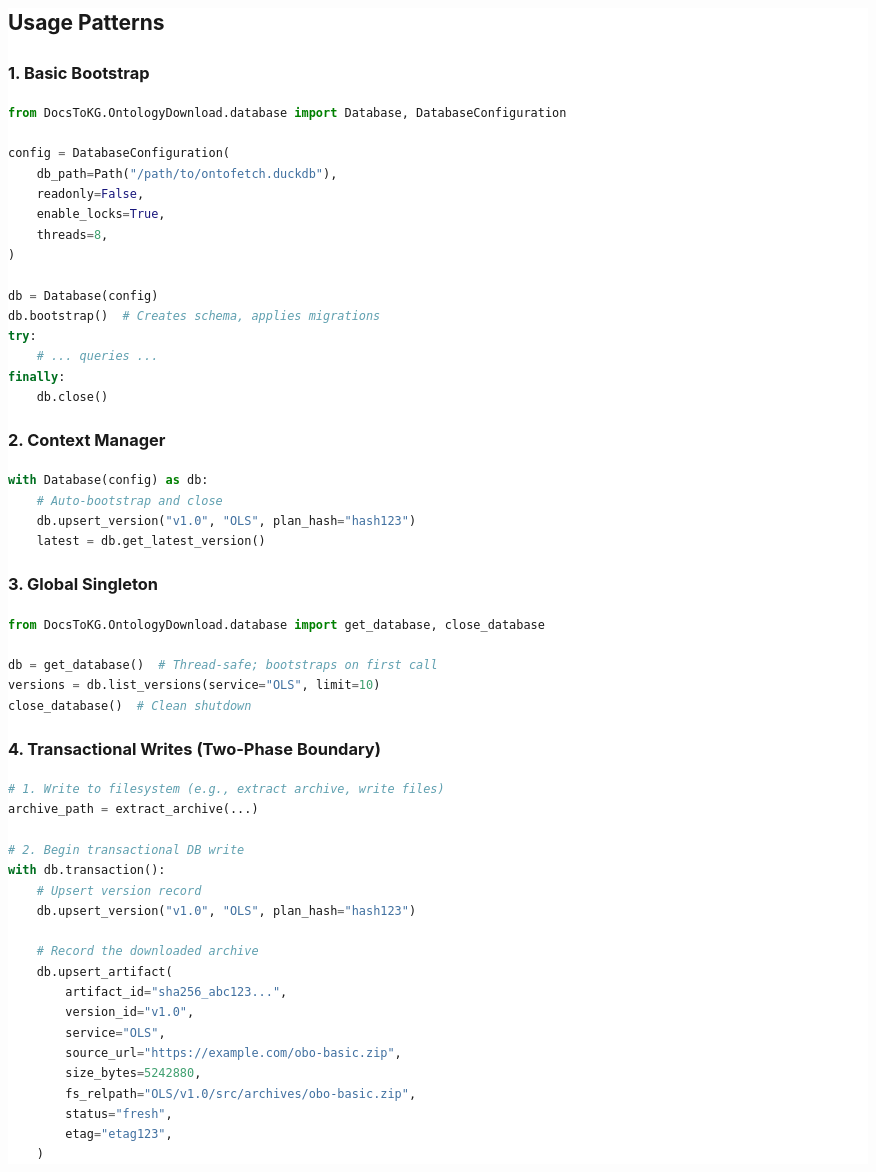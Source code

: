 
## Usage Patterns

### 1. Basic Bootstrap

```python
from DocsToKG.OntologyDownload.database import Database, DatabaseConfiguration

config = DatabaseConfiguration(
    db_path=Path("/path/to/ontofetch.duckdb"),
    readonly=False,
    enable_locks=True,
    threads=8,
)

db = Database(config)
db.bootstrap()  # Creates schema, applies migrations
try:
    # ... queries ...
finally:
    db.close()
```

### 2. Context Manager

```python
with Database(config) as db:
    # Auto-bootstrap and close
    db.upsert_version("v1.0", "OLS", plan_hash="hash123")
    latest = db.get_latest_version()
```

### 3. Global Singleton

```python
from DocsToKG.OntologyDownload.database import get_database, close_database

db = get_database()  # Thread-safe; bootstraps on first call
versions = db.list_versions(service="OLS", limit=10)
close_database()  # Clean shutdown
```

### 4. Transactional Writes (Two-Phase Boundary)

```python
# 1. Write to filesystem (e.g., extract archive, write files)
archive_path = extract_archive(...)

# 2. Begin transactional DB write
with db.transaction():
    # Upsert version record
    db.upsert_version("v1.0", "OLS", plan_hash="hash123")

    # Record the downloaded archive
    db.upsert_artifact(
        artifact_id="sha256_abc123...",
        version_id="v1.0",
        service="OLS",
        source_url="https://example.com/obo-basic.zip",
        size_bytes=5242880,
        fs_relpath="OLS/v1.0/src/archives/obo-basic.zip",
        status="fresh",
        etag="etag123",
    )

```